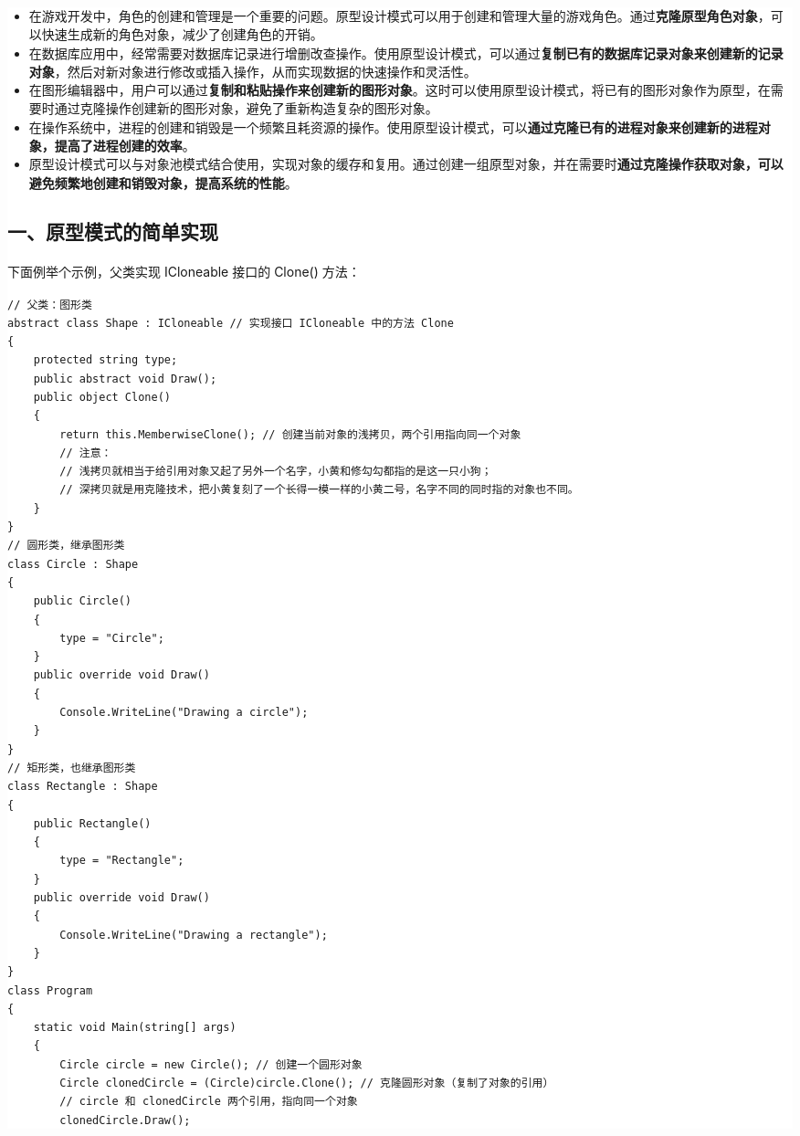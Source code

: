 *   在游戏开发中，角色的创建和管理是一个重要的问题。原型设计模式可以用于创建和管理大量的游戏角色。通过**克隆原型角色对象**，可以快速生成新的角色对象，减少了创建角色的开销。
*   在数据库应用中，经常需要对数据库记录进行增删改查操作。使用原型设计模式，可以通过**复制已有的数据库记录对象来创建新的记录对象**，然后对新对象进行修改或插入操作，从而实现数据的快速操作和灵活性。
*   在图形编辑器中，用户可以通过**复制和粘贴操作来创建新的图形对象**。这时可以使用原型设计模式，将已有的图形对象作为原型，在需要时通过克隆操作创建新的图形对象，避免了重新构造复杂的图形对象。
*   在操作系统中，进程的创建和销毁是一个频繁且耗资源的操作。使用原型设计模式，可以**通过克隆已有的进程对象来创建新的进程对象，提高了进程创建的效率**。
*   原型设计模式可以与对象池模式结合使用，实现对象的缓存和复用。通过创建一组原型对象，并在需要时**通过克隆操作获取对象，可以避免频繁地创建和销毁对象，提高系统的性能**。

一、原型模式的简单实现
-----------

下面例举个示例，父类实现 ICloneable 接口的 Clone() 方法：

    // 父类：图形类
    abstract class Shape : ICloneable // 实现接口 ICloneable 中的方法 Clone
    {
        protected string type;
        public abstract void Draw();
        public object Clone()
        {
            return this.MemberwiseClone(); // 创建当前对象的浅拷贝，两个引用指向同一个对象
            // 注意：
            // 浅拷贝就相当于给引用对象又起了另外一个名字，小黄和修勾勾都指的是这一只小狗；
            // 深拷贝就是用克隆技术，把小黄复刻了一个长得一模一样的小黄二号，名字不同的同时指的对象也不同。
        }
    }
    // 圆形类，继承图形类
    class Circle : Shape
    {
        public Circle()
        {
            type = "Circle";
        }
        public override void Draw()
        {
            Console.WriteLine("Drawing a circle");
        }
    }
    // 矩形类，也继承图形类
    class Rectangle : Shape
    {
        public Rectangle()
        {
            type = "Rectangle";
        }
        public override void Draw()
        {
            Console.WriteLine("Drawing a rectangle");
        }
    }
    class Program
    {
        static void Main(string[] args)
        {
            Circle circle = new Circle(); // 创建一个圆形对象
            Circle clonedCircle = (Circle)circle.Clone(); // 克隆圆形对象（复制了对象的引用）
            // circle 和 clonedCircle 两个引用，指向同一个对象
            clonedCircle.Draw();
            